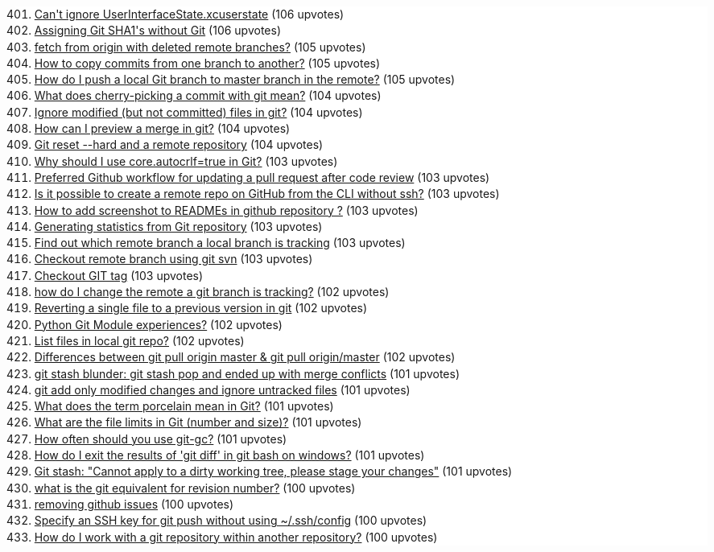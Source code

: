401. [Can't ignore UserInterfaceState.xcuserstate](http://stackoverflow.comquestions/6564257) (106 upvotes)  
402. [Assigning Git SHA1's without Git](http://stackoverflow.comquestions/552659) (106 upvotes)  
403. [fetch from origin with deleted remote branches?](http://stackoverflow.comquestions/5751582) (105 upvotes)  
404. [How to copy commits from one branch to another?](http://stackoverflow.comquestions/2474353) (105 upvotes)  
405. [How do I push a local Git branch to master branch in the remote?](http://stackoverflow.comquestions/5423517) (105 upvotes)  
406. [What does cherry-picking a commit with git mean?](http://stackoverflow.comquestions/9339429) (104 upvotes)  
407. [Ignore modified (but not committed) files in git?](http://stackoverflow.comquestions/655243) (104 upvotes)  
408. [How can I preview a merge in git?](http://stackoverflow.comquestions/5817579) (104 upvotes)  
409. [Git reset --hard and a remote repository](http://stackoverflow.comquestions/1377845) (104 upvotes)  
410. [Why should I use core.autocrlf=true in Git?](http://stackoverflow.comquestions/2825428) (103 upvotes)  
411. [Preferred Github workflow for updating a pull request after code review](http://stackoverflow.comquestions/7947322) (103 upvotes)  
412. [Is it possible to create a remote repo on GitHub from the CLI without ssh?](http://stackoverflow.comquestions/2423777) (103 upvotes)  
413. [How to add screenshot to READMEs in github repository ?](http://stackoverflow.comquestions/10189356) (103 upvotes)  
414. [Generating statistics from Git repository](http://stackoverflow.comquestions/1828874) (103 upvotes)  
415. [Find out which remote branch a local branch is tracking](http://stackoverflow.comquestions/171550) (103 upvotes)  
416. [Checkout remote branch using git svn](http://stackoverflow.comquestions/3239759) (103 upvotes)  
417. [Checkout GIT tag](http://stackoverflow.comquestions/5582208) (103 upvotes)  
418. [how do I change the remote a git branch is tracking?](http://stackoverflow.comquestions/4878249) (102 upvotes)  
419. [Reverting a single file to a previous version in git](http://stackoverflow.comquestions/2733873) (102 upvotes)  
420. [Python Git Module experiences?](http://stackoverflow.comquestions/1456269) (102 upvotes)  
421. [List files in local git repo?](http://stackoverflow.comquestions/8533202) (102 upvotes)  
422. [Differences between git pull origin master & git pull origin/master](http://stackoverflow.comquestions/2883840) (102 upvotes)  
423. [git stash blunder: git stash pop and ended up with merge conflicts](http://stackoverflow.comquestions/2840816) (101 upvotes)  
424. [git add only modified changes and ignore untracked files](http://stackoverflow.comquestions/7124726) (101 upvotes)  
425. [What does the term porcelain mean in Git?](http://stackoverflow.comquestions/6976473) (101 upvotes)  
426. [What are the file limits in Git (number and size)?](http://stackoverflow.comquestions/984707) (101 upvotes)  
427. [How often should you use git-gc?](http://stackoverflow.comquestions/55729) (101 upvotes)  
428. [How do I exit the results of 'git diff' in git bash on windows?](http://stackoverflow.comquestions/9929457) (101 upvotes)  
429. [Git stash: "Cannot apply to a dirty working tree, please stage your changes"](http://stackoverflow.comquestions/1360712) (101 upvotes)  
430. [what is the git equivalent for revision number?](http://stackoverflow.comquestions/4120001) (100 upvotes)  
431. [removing github issues](http://stackoverflow.comquestions/3081521) (100 upvotes)  
432. [Specify an SSH key for git push without using ~/.ssh/config](http://stackoverflow.comquestions/7927750) (100 upvotes)  
433. [How do I work with a git repository within another repository?](http://stackoverflow.comquestions/1811730) (100 upvotes)  
